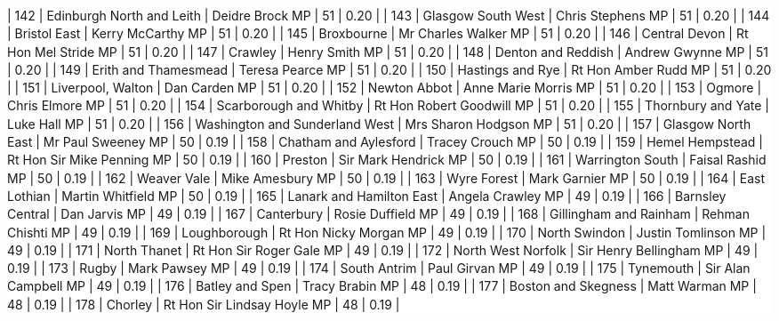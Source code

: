| 142 | Edinburgh North and Leith | Deidre Brock MP | 51 | 0.20 |
| 143 | Glasgow South West | Chris Stephens MP | 51 | 0.20 |
| 144 | Bristol East | Kerry McCarthy MP | 51 | 0.20 |
| 145 | Broxbourne | Mr Charles Walker MP | 51 | 0.20 |
| 146 | Central Devon | Rt Hon Mel Stride MP | 51 | 0.20 |
| 147 | Crawley | Henry Smith MP | 51 | 0.20 |
| 148 | Denton and Reddish | Andrew Gwynne MP | 51 | 0.20 |
| 149 | Erith and Thamesmead | Teresa Pearce MP | 51 | 0.20 |
| 150 | Hastings and Rye | Rt Hon Amber Rudd MP | 51 | 0.20 |
| 151 | Liverpool, Walton | Dan Carden MP | 51 | 0.20 |
| 152 | Newton Abbot | Anne Marie Morris MP | 51 | 0.20 |
| 153 | Ogmore | Chris Elmore MP | 51 | 0.20 |
| 154 | Scarborough and Whitby | Rt Hon Robert Goodwill MP | 51 | 0.20 |
| 155 | Thornbury and Yate | Luke Hall MP | 51 | 0.20 |
| 156 | Washington and Sunderland West | Mrs Sharon Hodgson MP | 51 | 0.20 |
| 157 | Glasgow North East | Mr Paul Sweeney MP | 50 | 0.19 |
| 158 | Chatham and Aylesford | Tracey Crouch MP | 50 | 0.19 |
| 159 | Hemel Hempstead | Rt Hon Sir Mike Penning MP | 50 | 0.19 |
| 160 | Preston | Sir Mark Hendrick MP | 50 | 0.19 |
| 161 | Warrington South | Faisal Rashid MP | 50 | 0.19 |
| 162 | Weaver Vale | Mike Amesbury MP | 50 | 0.19 |
| 163 | Wyre Forest | Mark Garnier MP | 50 | 0.19 |
| 164 | East Lothian | Martin Whitfield MP | 50 | 0.19 |
| 165 | Lanark and Hamilton East | Angela Crawley MP | 49 | 0.19 |
| 166 | Barnsley Central | Dan Jarvis MP | 49 | 0.19 |
| 167 | Canterbury | Rosie Duffield MP | 49 | 0.19 |
| 168 | Gillingham and Rainham | Rehman Chishti MP | 49 | 0.19 |
| 169 | Loughborough | Rt Hon Nicky Morgan MP | 49 | 0.19 |
| 170 | North Swindon | Justin Tomlinson MP | 49 | 0.19 |
| 171 | North Thanet | Rt Hon Sir Roger Gale MP | 49 | 0.19 |
| 172 | North West Norfolk | Sir Henry Bellingham MP | 49 | 0.19 |
| 173 | Rugby | Mark Pawsey MP | 49 | 0.19 |
| 174 | South Antrim | Paul Girvan MP | 49 | 0.19 |
| 175 | Tynemouth | Sir Alan Campbell MP | 49 | 0.19 |
| 176 | Batley and Spen | Tracy Brabin MP | 48 | 0.19 |
| 177 | Boston and Skegness | Matt Warman MP | 48 | 0.19 |
| 178 | Chorley | Rt Hon Sir Lindsay Hoyle MP | 48 | 0.19 |